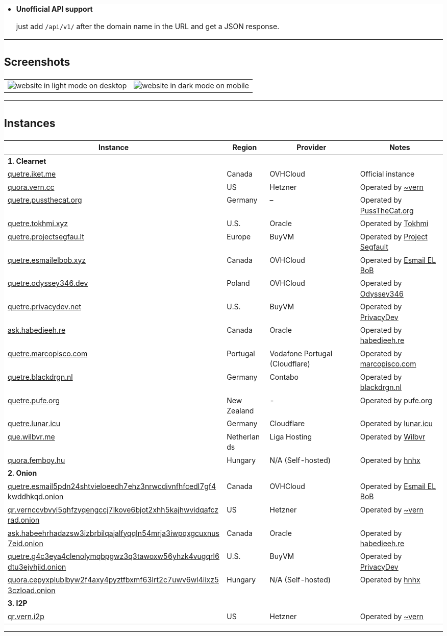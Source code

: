 - **Unofficial API support**

  just add `/api/v1/` after the domain name in the URL and get a JSON response.


---

## Screenshots

|                                                                  |                                                                 |
| :--------------------------------------------------------------: | :-------------------------------------------------------------: |
| ![website in light mode on desktop](public/misc/img/preview.png) | ![website in dark mode on mobile](public/misc/img/preview2.png) |

---

## Instances


| Instance | Region | Provider | Notes |
| -------- | ------ | -------- | ----- |
| **1. Clearnet** | | | |
| [quetre.iket.me](https://quetre.iket.me) | Canada | OVHCloud | Official instance |
| [quora.vern.cc](https://qr.vern.cc) | US | Hetzner | Operated by [~vern](https://vern.cc/) |
| [quetre.pussthecat.org](https://quetre.pussthecat.org) | Germany | &ndash; | Operated by [PussTheCat.org](https://pussthecat.org/) |
| [quetre.tokhmi.xyz](https://quetre.tokhmi.xyz/) | U.S. | Oracle | Operated by [Tokhmi](https://tokhmi.xyz) |
| [quetre.projectsegfau.lt](https://quetre.projectsegfau.lt) | Europe | BuyVM | Operated by [Project Segfault](https://projectsegfau.lt) |
| [quetre.esmailelbob.xyz](https://quetre.esmailelbob.xyz) | Canada | OVHCloud | Operated by [Esmail EL BoB](https://esmailelbob.xyz/) |
| [quetre.odyssey346.dev](https://quetre.odyssey346.dev) | Poland | OVHCloud | Operated by [Odyssey346](https://odyssey346.dev/) |
| [quetre.privacydev.net](https://quetre.privacydev.net) | U.S. | BuyVM | Operated by [PrivacyDev](https://privacydev.net/) |
| [ask.habedieeh.re](https://ask.habedieeh.re) | Canada | Oracle | Operated by [habedieeh.re](https://www.habedieeh.re) |
| [quetre.marcopisco.com](https://quetre.marcopisco.com) | Portugal | Vodafone Portugal (Cloudflare) | Operated by [marcopisco.com](https://www.marcopisco.com) |
| [quetre.blackdrgn.nl](https://quetre.blackdrgn.nl) | Germany | Contabo | Operated by [blackdrgn.nl](https://blackdrgn.nl) |
| [quetre.pufe.org](https://quetre.pufe.org) | New Zealand | - | Operated by pufe.org |
| [quetre.lunar.icu](https://quetre.lunar.icu) | Germany | Cloudflare | Operated by [lunar.icu](https://lunar.icu/) |
| [que.wilbvr.me](https://que.wilbvr.me) | Netherlands | Liga Hosting | Operated by [Wilbvr](https://wilbvr.me) |
| [quora.femboy.hu](https://quora.femboy.hu) | Hungary | N/A (Self-hosted) | Operated by [hnhx](https://femboy.hu) |
| **2. Onion** | | | |
| [quetre.esmail5pdn24shtvieloeedh7ehz3nrwcdivnfhfcedl7gf4kwddhkqd.onion](http://quetre.esmail5pdn24shtvieloeedh7ehz3nrwcdivnfhfcedl7gf4kwddhkqd.onion) | Canada | OVHCloud | Operated by [Esmail EL BoB](https://esmailelbob.xyz) |
| [qr.vernccvbvyi5qhfzyqengccj7lkove6bjot2xhh5kajhwvidqafczrad.onion](http://qr.vernccvbvyi5qhfzyqengccj7lkove6bjot2xhh5kajhwvidqafczrad.onion/) | US | Hetzner | Operated by [~vern](https://vern.cc) |
| [ask.habeehrhadazsw3izbrbilqajalfyqqln54mrja3iwpqxgcuxnus7eid.onion](http://ask.habeehrhadazsw3izbrbilqajalfyqqln54mrja3iwpqxgcuxnus7eid.onion/) | Canada | Oracle | Operated by [habedieeh.re](https://www.habedieeh.re) |
| [quetre.g4c3eya4clenolymqbpgwz3q3tawoxw56yhzk4vugqrl6dtu3ejvhjid.onion](http://quetre.g4c3eya4clenolymqbpgwz3q3tawoxw56yhzk4vugqrl6dtu3ejvhjid.onion/) | U.S. | BuyVM | Operated by [PrivacyDev](https://privacydev.net) |
| [quora.cepyxplublbyw2f4axy4pyztfbxmf63lrt2c7uwv6wl4iixz53czload.onion](http://quora.cepyxplublbyw2f4axy4pyztfbxmf63lrt2c7uwv6wl4iixz53czload.onion) | Hungary | N/A (Self-hosted) | Operated by [hnhx](https://femboy.hu) |
| **3. I2P** | | | |
| [qr.vern.i2p](http://vernnflenvsqccuanaun7yydnmturi4jkyxlyzhn6ultpje66c3q.b32.i2p) | US | Hetzner | Operated by [~vern](https://vern.cc) |

---